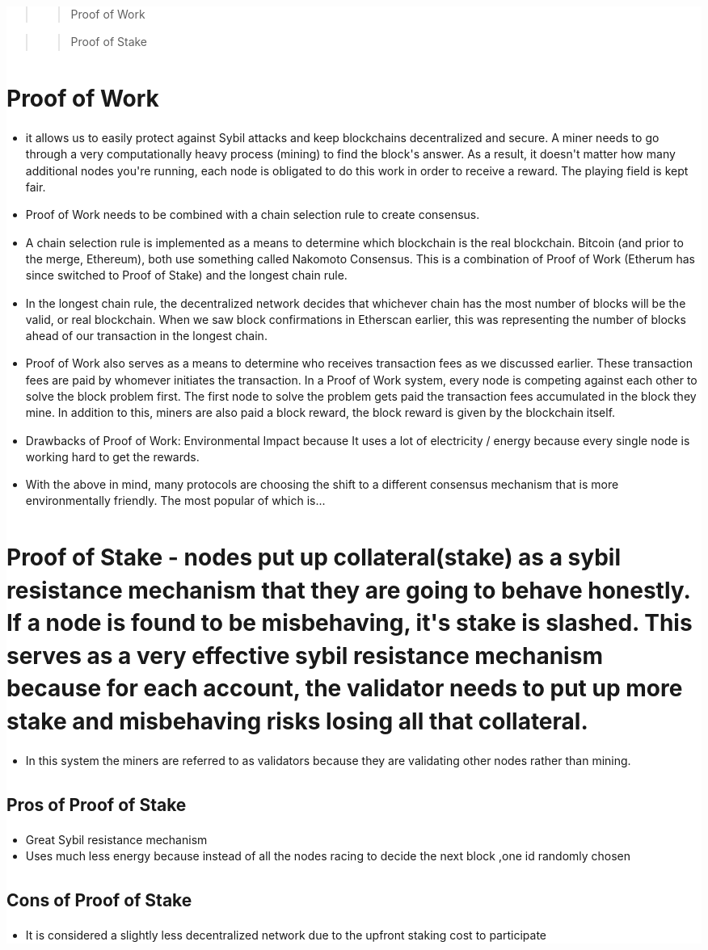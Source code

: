 >>Proof of Work

>>Proof of Stake


# Proof of Work 
- it allows us to easily protect against Sybil attacks and keep blockchains decentralized and secure. A miner needs to go through a very computationally heavy process (mining) to find the block's answer. As a result, it doesn't matter how many additional nodes you're running, each node is obligated to do this work in order to receive a reward. The playing field is kept fair.

- Proof of Work needs to be combined with a chain selection rule to create consensus.
- A chain selection rule is implemented as a means to determine which blockchain is the real blockchain. Bitcoin (and prior to the merge, Ethereum), both use something called Nakomoto Consensus. This is a combination of Proof of Work (Etherum has since switched to Proof of Stake) and the longest chain rule.

- In the longest chain rule, the decentralized network decides that whichever chain has the most number of blocks will be the valid, or real blockchain. When we saw block confirmations in Etherscan earlier, this was representing the number of blocks ahead of our transaction in the longest chain.

- Proof of Work also serves as a means to determine who receives transaction fees as we discussed earlier. These transaction fees are paid by whomever initiates the transaction. In a Proof of Work system, every node is competing against each other to solve the block problem first. The first node to solve the problem gets paid the transaction fees accumulated in the block they mine. In addition to this, miners are also paid a block reward, the block reward is given by the blockchain itself.

- Drawbacks of Proof of Work: Environmental Impact because It uses a lot of electricity / energy because every single node is working hard to get the rewards.
- With the above in mind, many protocols are choosing the shift to a different consensus mechanism that is more environmentally friendly. The most popular of which is...

# Proof of Stake - nodes put up collateral(stake) as a sybil resistance mechanism that they are going to behave honestly.  If a node is found to be misbehaving, it's stake is slashed. This serves as a very effective sybil resistance mechanism because for each account, the validator needs to put up more stake and misbehaving risks losing all that collateral.

- In this system the miners are referred to as validators because they are validating other nodes rather than mining.

## Pros of Proof of Stake

- Great Sybil resistance mechanism
- Uses much less energy because instead of all the nodes racing  to decide the next block ,one id randomly chosen

## Cons of Proof of Stake
- It is considered a slightly less decentralized network due to the upfront staking cost to participate 
